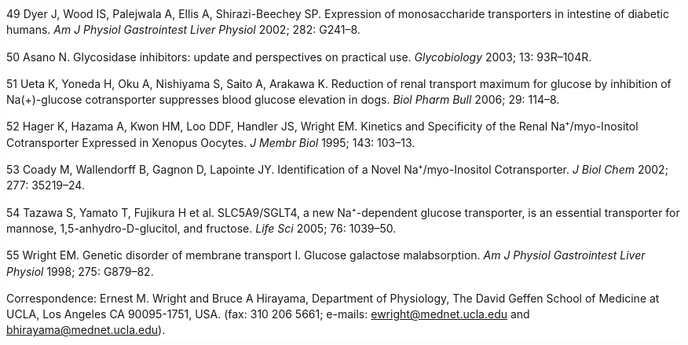 49 Dyer J, Wood IS, Palejwala A, Ellis A, Shirazi-Beechey SP. Expression of monosaccharide transporters in intestine of diabetic humans. *Am J Physiol Gastrointest Liver Physiol* 2002; 282: G241–8.

50 Asano N. Glycosidase inhibitors: update and perspectives on practical use. *Glycobiology* 2003; 13: 93R–104R.

51 Ueta K, Yoneda H, Oku A, Nishiyama S, Saito A, Arakawa K. Reduction of renal transport maximum for glucose by inhibition of Na(+)-glucose cotransporter suppresses blood glucose elevation in dogs. *Biol Pharm Bull* 2006; 29: 114–8.

52 Hager K, Hazama A, Kwon HM, Loo DDF, Handler JS, Wright EM. Kinetics and Specificity of the Renal Na⁺/myo-Inositol Cotransporter Expressed in Xenopus Oocytes. *J Membr Biol* 1995; 143: 103–13.

53 Coady M, Wallendorff B, Gagnon D, Lapointe JY. Identification of a Novel Na⁺/myo-Inositol Cotransporter. *J Biol Chem* 2002; 277: 35219–24.

54 Tazawa S, Yamato T, Fujikura H et al. SLC5A9/SGLT4, a new Na⁺-dependent glucose transporter, is an essential transporter for mannose, 1,5-anhydro-D-glucitol, and fructose. *Life Sci* 2005; 76: 1039–50.

55 Wright EM. Genetic disorder of membrane transport I. Glucose galactose malabsorption. *Am J Physiol Gastrointest Liver Physiol* 1998; 275: G879–82.

Correspondence: Ernest M. Wright and Bruce A Hirayama, Department of Physiology, The David Geffen School of Medicine at UCLA, Los Angeles CA 90095-1751, USA. (fax: 310 206 5661; e-mails: ewright@mednet.ucla.edu and bhirayama@mednet.ucla.edu).
